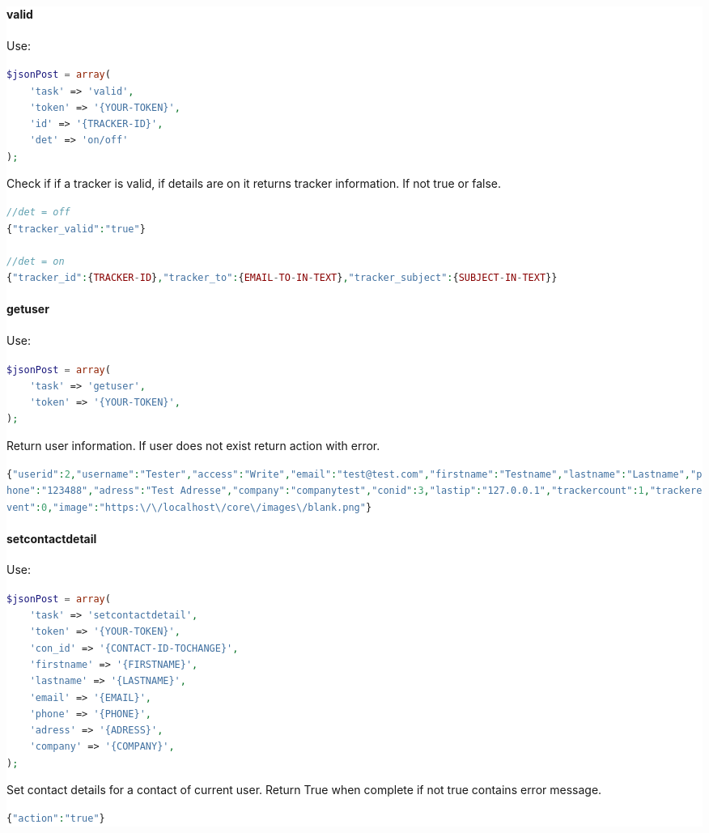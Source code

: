 #### **valid**
Use:
```php
$jsonPost = array(
    'task' => 'valid',
    'token' => '{YOUR-TOKEN}',
    'id' => '{TRACKER-ID}',
    'det' => 'on/off'
);
```
Check if if a tracker is valid, if details are on it returns tracker information. If not true or false.
```php
//det = off
{"tracker_valid":"true"}

//det = on
{"tracker_id":{TRACKER-ID},"tracker_to":{EMAIL-TO-IN-TEXT},"tracker_subject":{SUBJECT-IN-TEXT}}
```

#### **getuser**
Use:
```php
$jsonPost = array(
    'task' => 'getuser',
    'token' => '{YOUR-TOKEN}',
);
```
Return user information. If user does not exist return action with error.
```php
{"userid":2,"username":"Tester","access":"Write","email":"test@test.com","firstname":"Testname","lastname":"Lastname","phone":"123488","adress":"Test Adresse","company":"companytest","conid":3,"lastip":"127.0.0.1","trackercount":1,"trackerevent":0,"image":"https:\/\/localhost\/core\/images\/blank.png"}
```

#### **setcontactdetail**
Use:
```php
$jsonPost = array(
    'task' => 'setcontactdetail',
    'token' => '{YOUR-TOKEN}',
    'con_id' => '{CONTACT-ID-TOCHANGE}',
    'firstname' => '{FIRSTNAME}',
    'lastname' => '{LASTNAME}',
    'email' => '{EMAIL}',
    'phone' => '{PHONE}',
    'adress' => '{ADRESS}',
    'company' => '{COMPANY}',
);
```
Set contact details for a contact of current user. Return True when complete if not true contains error message.
```php
{"action":"true"}
```
